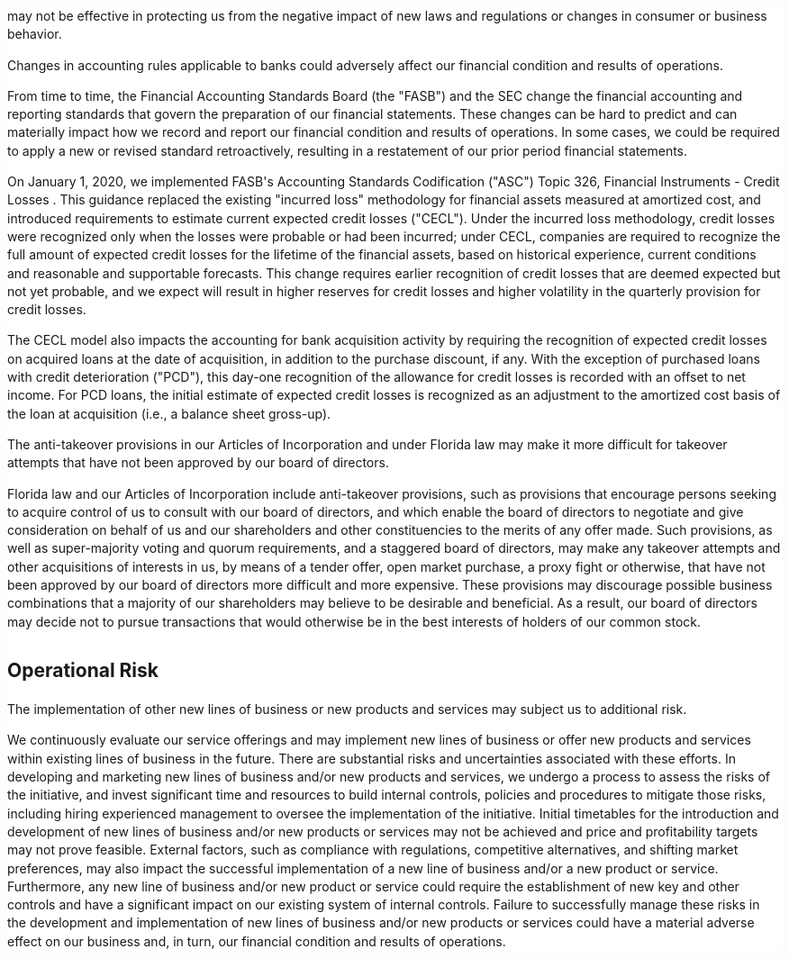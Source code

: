 may not be effective in protecting us from the negative impact of new laws and regulations or changes in consumer or business behavior.

Changes in accounting rules applicable to banks could adversely affect our financial condition and results of operations.

From time to time, the Financial Accounting Standards Board (the "FASB") and the SEC change the financial accounting and reporting standards that govern the preparation of our financial statements. These changes can be hard to predict and can materially impact how we record and report our financial condition and results of operations. In some cases, we could be required to apply a new or revised standard retroactively, resulting in a restatement of our prior period financial statements.

On January 1, 2020, we implemented FASB's Accounting Standards Codification ("ASC") Topic 326, Financial Instruments - Credit Losses . This guidance replaced the existing "incurred loss" methodology for financial assets measured at amortized cost, and introduced requirements to estimate current expected credit losses ("CECL"). Under the incurred loss methodology, credit losses were recognized only when the losses were probable or had been incurred; under CECL, companies are required to recognize the full amount of expected credit losses for the lifetime of the financial assets, based on historical experience, current conditions and reasonable and supportable forecasts. This change requires earlier recognition of credit losses that are deemed expected but not yet probable, and we expect will result in higher reserves for credit losses and higher volatility in the quarterly provision for credit losses.

The CECL model also impacts the accounting for bank acquisition activity by requiring the recognition of expected credit losses on acquired loans at the date of acquisition, in addition to the purchase discount, if any. With the exception of purchased loans with credit deterioration ("PCD"), this day-one recognition of the allowance for credit losses is recorded with an offset to net income. For PCD loans, the initial estimate of expected credit losses is recognized as an adjustment to the amortized cost basis of the loan at acquisition (i.e., a balance sheet gross-up).

The anti-takeover provisions in our Articles of Incorporation and under Florida law may make it more difficult for takeover attempts that have not been approved by our board of directors.

Florida law and our Articles of Incorporation include anti-takeover provisions, such as provisions that encourage persons seeking to acquire control of us to consult with our board of directors, and which enable the board of directors to negotiate and give consideration on behalf of us and our shareholders and other constituencies to the merits of any offer made. Such provisions, as well as super-majority voting and quorum requirements, and a staggered board of directors, may make any takeover attempts and other acquisitions of interests in us, by means of a tender offer, open market purchase, a proxy fight or otherwise, that have not been approved by our board of directors more difficult and more expensive. These provisions may discourage possible business combinations that a majority of our shareholders may believe to be desirable and beneficial. As a result, our board of directors may decide not to pursue transactions that would otherwise be in the best interests of holders of our common stock.

Operational Risk
----------------

The implementation of other new lines of business or new products and services may subject us to additional risk.

We continuously evaluate our service offerings and may implement new lines of business or offer new products and services within existing lines of business in the future. There are substantial risks and uncertainties associated with these efforts. In developing and marketing new lines of business and/or new products and services, we undergo a process to assess the risks of the initiative, and invest significant time and resources to build internal controls, policies and procedures to mitigate those risks, including hiring experienced management to oversee the implementation of the initiative. Initial timetables for the introduction and development of new lines of business and/or new products or services may not be achieved and price and profitability targets may not prove feasible. External factors, such as compliance with regulations, competitive alternatives, and shifting market preferences, may also impact the successful implementation of a new line of business and/or a new product or service. Furthermore, any new line of business and/or new product or service could require the establishment of new key and other controls and have a significant impact on our existing system of internal controls. Failure to successfully manage these risks in the development and implementation of new lines of business and/or new products or services could have a material adverse effect on our business and, in turn, our financial condition and results of operations.
